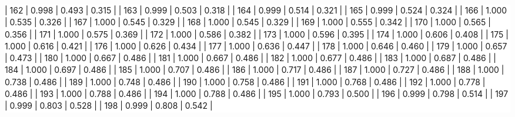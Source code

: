 | 162 | 0.998 | 0.493 | 0.315 |
| 163 | 0.999 | 0.503 | 0.318 |
| 164 | 0.999 | 0.514 | 0.321 |
| 165 | 0.999 | 0.524 | 0.324 |
| 166 | 1.000 | 0.535 | 0.326 |
| 167 | 1.000 | 0.545 | 0.329 |
| 168 | 1.000 | 0.545 | 0.329 |
| 169 | 1.000 | 0.555 | 0.342 |
| 170 | 1.000 | 0.565 | 0.356 |
| 171 | 1.000 | 0.575 | 0.369 |
| 172 | 1.000 | 0.586 | 0.382 |
| 173 | 1.000 | 0.596 | 0.395 |
| 174 | 1.000 | 0.606 | 0.408 |
| 175 | 1.000 | 0.616 | 0.421 |
| 176 | 1.000 | 0.626 | 0.434 |
| 177 | 1.000 | 0.636 | 0.447 |
| 178 | 1.000 | 0.646 | 0.460 |
| 179 | 1.000 | 0.657 | 0.473 |
| 180 | 1.000 | 0.667 | 0.486 |
| 181 | 1.000 | 0.667 | 0.486 |
| 182 | 1.000 | 0.677 | 0.486 |
| 183 | 1.000 | 0.687 | 0.486 |
| 184 | 1.000 | 0.697 | 0.486 |
| 185 | 1.000 | 0.707 | 0.486 |
| 186 | 1.000 | 0.717 | 0.486 |
| 187 | 1.000 | 0.727 | 0.486 |
| 188 | 1.000 | 0.738 | 0.486 |
| 189 | 1.000 | 0.748 | 0.486 |
| 190 | 1.000 | 0.758 | 0.486 |
| 191 | 1.000 | 0.768 | 0.486 |
| 192 | 1.000 | 0.778 | 0.486 |
| 193 | 1.000 | 0.788 | 0.486 |
| 194 | 1.000 | 0.788 | 0.486 |
| 195 | 1.000 | 0.793 | 0.500 |
| 196 | 0.999 | 0.798 | 0.514 |
| 197 | 0.999 | 0.803 | 0.528 |
| 198 | 0.999 | 0.808 | 0.542 |